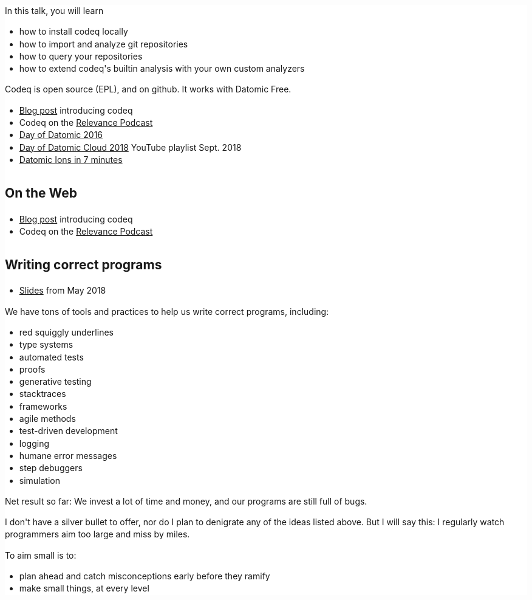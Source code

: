 In this talk, you will learn

* how to install codeq locally
* how to import and analyze git repositories
* how to query your repositories
* how to extend codeq's builtin analysis with your own custom analyzers

Codeq is open source (EPL), and on github. It works with Datomic Free.

* [Blog post](http://blog.datomic.com/2012/10/codeq.html) introducing codeq
* Codeq on the [Relevance Podcast](http://thinkrelevance.com/blog/2012/10/12/rich-hickey-podcast-episode-019)
* [Day of Datomic 2016](https://docs.datomic.com/pro/learning/day-of-datomic.html)
* [Day of Datomic Cloud 2018](https://www.youtube.com/playlist?list=PLZdCLR02grLoMy4TXE4DZYIuxs3Q9uc4i) YouTube playlist Sept. 2018
* [Datomic Ions in 7 minutes](https://www.youtube.com/watch?v=TbthtdBw93w)


## On the Web

* [Blog post](http://blog.datomic.com/2012/10/codeq.html) introducing codeq
* Codeq on the [Relevance Podcast](http://thinkrelevance.com/blog/2012/10/12/rich-hickey-podcast-episode-019)


## Writing correct programs

* [Slides](https://github.com/stuarthalloway/presentations/raw/master/Deconstruct/AimSmallMissSmall.pdf) from May 2018

We have tons of tools and practices to help us write correct programs, including:

* red squiggly underlines
* type systems
* automated tests
* proofs
* generative testing
* stacktraces
* frameworks
* agile methods
* test-driven development
* logging
* humane error messages
* step debuggers
* simulation

Net result so far: We invest a lot of time and money, and our programs are still full of bugs.

I don't have a silver bullet to offer, nor do I plan to denigrate any of the ideas listed above. But I will say this: I regularly watch programmers aim too large and miss by miles.

To aim small is to:

* plan ahead and catch misconceptions early before they ramify
* make small things, at every level
